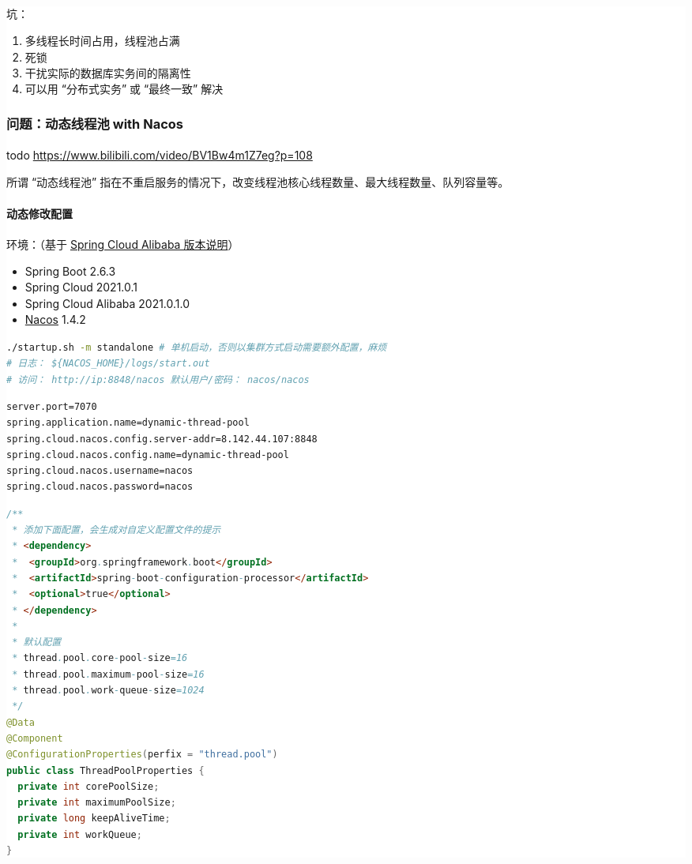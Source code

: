 坑：

1. 多线程长时间占用，线程池占满
1. 死锁
1. 干扰实际的数据库实务间的隔离性
1. 可以用 “分布式实务” 或 “最终一致” 解决

### 问题：动态线程池 with Nacos

todo https://www.bilibili.com/video/BV1Bw4m1Z7eg?p=108

所谓 “动态线程池” 指在不重启服务的情况下，改变线程池核心线程数量、最大线程数量、队列容量等。

#### 动态修改配置

环境：（基于 [Spring Cloud Alibaba 版本说明](https://github.com/alibaba/spring-cloud-alibaba/wiki/)）

- Spring Boot 2.6.3
- Spring Cloud 2021.0.1
- Spring Cloud Alibaba 2021.0.1.0
- [Nacos](https://nacos.io/) 1.4.2

```bash
./startup.sh -m standalone # 单机启动，否则以集群方式启动需要额外配置，麻烦
# 日志： ${NACOS_HOME}/logs/start.out
# 访问： http://ip:8848/nacos 默认用户/密码： nacos/nacos
```

```properties title="application.properties"
server.port=7070
spring.application.name=dynamic-thread-pool
spring.cloud.nacos.config.server-addr=8.142.44.107:8848
spring.cloud.nacos.config.name=dynamic-thread-pool
spring.cloud.nacos.username=nacos
spring.cloud.nacos.password=nacos
```

```java title="ThreadPoolConfig.java"
/**
 * 添加下面配置，会生成对自定义配置文件的提示
 * <dependency>
 *  <groupId>org.springframework.boot</groupId>
 *  <artifactId>spring-boot-configuration-processor</artifactId>
 *  <optional>true</optional>
 * </dependency>
 *
 * 默认配置
 * thread.pool.core-pool-size=16
 * thread.pool.maximum-pool-size=16
 * thread.pool.work-queue-size=1024
 */
@Data
@Component
@ConfigurationProperties(perfix = "thread.pool")
public class ThreadPoolProperties {
  private int corePoolSize;
  private int maximumPoolSize;
  private long keepAliveTime;
  private int workQueue;
}
```
